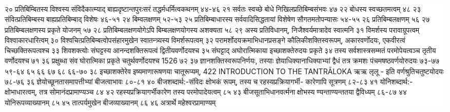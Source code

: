 २० प्रतिबिम्बितस्य विश्वस्य संविदैकात्म्याद् बाह्यदृष्टान्तपुरःसरं 
तद्धर्मधर्मित्वकथनम् 
४४-४६ 
२१ सर्वतः स्वच्छे बोधे निखिलप्रतिबिम्बसंभवः 
४७ 
२२ बोधस्य स्वच्छतमत्वम् 
४८ 
२३ संवित्प्रतिबिम्बस्य बाह्यप्रतिबिम्बाद् विशेषः 
४६-५१ 
२४ बिम्वलक्षणम् 
५२-५३ 
२५ प्रतिबिम्बाधारस्य सर्ववादिसिद्धतायां विशेषेण 
सौगतमतोपन्यासः 
५४-५५ 
२६ प्रतिबिम्बलक्षणम् 
५६ 
२७ प्रतिबिम्बलक्षणस्य प्रकृते योजनम् 
५७ 
२८ प्रतिबिम्बलक्षणयोगेऽपि बिम्बलक्षणयोगस्य अशक्यता 
५८ 
२९ अस्य प्रतिविधानम्, निजैश्वर्यमात्रादेव स्वात्मनि 
३१ विमर्शस्य परावाग्रूपत्वम् 
विश्वाकारधारित्वम् 
३० विश्वचित्प्रतिबिम्बत्वोपसंहारमुखेन स्वातन्त्र्यस्य विमर्शरूपत्वम् 
३२ परामर्शोदयक्रमाभिधानप्रसङ्गे कौलिकीशक्तिस्वरूपम्, 
अकारवर्णोदयः, एकवीरत्वं चिच्छक्तिरूपत्वश्च 
३३ शिवशक्त्योः संघट्टस्य आनन्दशक्तिरूपत्वं द्वितीयवर्णोदयश्च 
३५ संघट्टाद् अघोरात्मिकाया इच्छाशक्तेरुदयः प्रकृते 
३४ तस्य सर्वशास्त्रसम्मतं परमोपेयत्वञ्च 
तृतीय वर्णोदयश्च 
७१ 
३६ प्रक्षुब्धा संव घोरात्मिका प्रकृते चतुर्थवर्णोदयश्च 
1526 
७२ 
३७ ज्ञानशक्तिस्वरूपनिर्णयः, तस्याः ज्ञेयाधिक्यानाधिक्याभ्यां द्वैधं तत्र 
क्रमशः पंचमषष्ठवर्णयोरुदयः 
७३-७७ 
५९-६४ 
६५ 
६६ 
६७ 
६८ 
६६-७० 
३८ इच्छाशक्तेरेव इष्यमाणारूषणया चातूरूप्यम्, 
422 
INTRODUCTION TO THE TANTRĀLOKA 
ऋऋ लृलू - इति वर्णश्रुतिचतुष्टयोदयः 
७८-७६ 
३६ ज्ञेयोच्छूनतासमापत्तीभ्यां बीजत्वाभावः 
८०-८१ 
४० बीजशब्दार्थ:-संविदः क्षोभकं रूपम्, तस्य च रहस्यप्रक्रियागर्भी- 
कारेणापि सूत्रणम् 
८२-८३ 
४१ योनिशब्दार्थ:- क्षोभाधारत्वम्, तत्र सोमानंदप्रामाण्यञ्च 
८४ 
४२ रहस्यप्रक्रियागर्भीकारेण तस्य परमोपादेयत्वम् 
८५ 
४३ बीजसूताभिधानवर्त्मना क्षोभस्य ण्यन्ताण्यन्ततया द्वैविध्यम् 
८६-८७ 
४४ योनिरूपव्याख्यानम् 
८५ 
४५ तात्पर्यमुखेन बीजव्याख्यानम् 
८६ 
४६ अत्रार्थे महेश्वरप्रामाण्यम् 